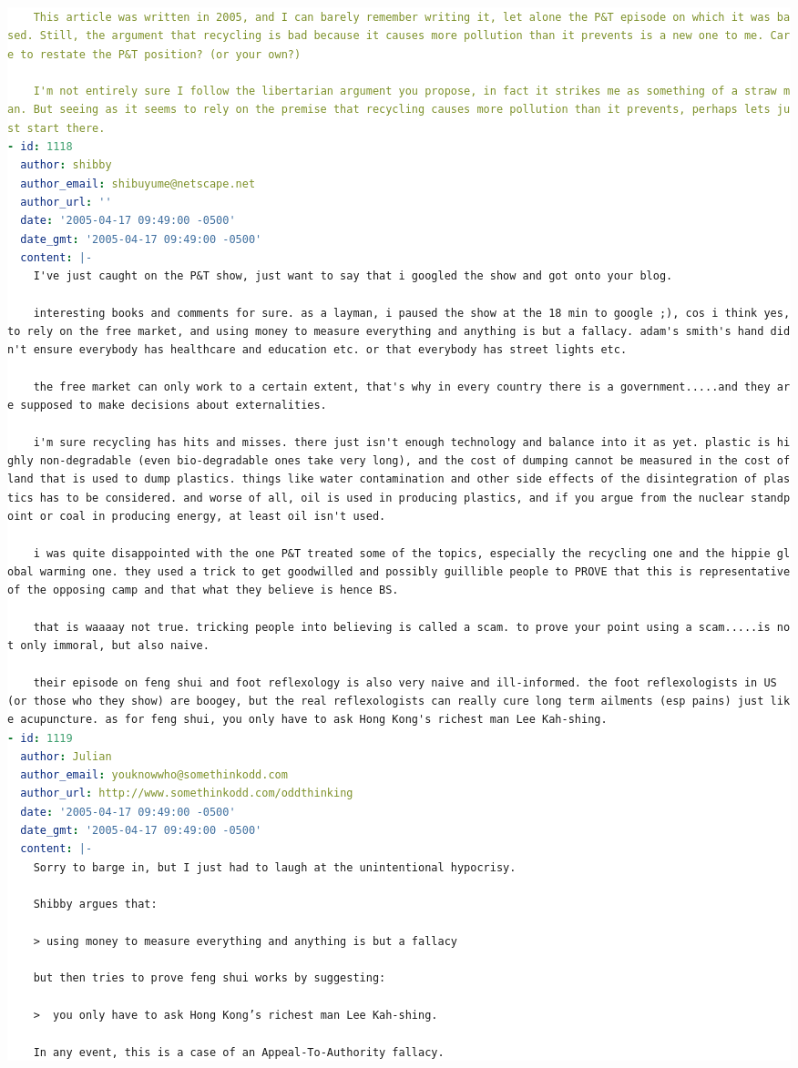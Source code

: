 ```yaml
    This article was written in 2005, and I can barely remember writing it, let alone the P&T episode on which it was based. Still, the argument that recycling is bad because it causes more pollution than it prevents is a new one to me. Care to restate the P&T position? (or your own?)

    I'm not entirely sure I follow the libertarian argument you propose, in fact it strikes me as something of a straw man. But seeing as it seems to rely on the premise that recycling causes more pollution than it prevents, perhaps lets just start there.
- id: 1118
  author: shibby
  author_email: shibuyume@netscape.net
  author_url: ''
  date: '2005-04-17 09:49:00 -0500'
  date_gmt: '2005-04-17 09:49:00 -0500'
  content: |-
    I've just caught on the P&T show, just want to say that i googled the show and got onto your blog.

    interesting books and comments for sure. as a layman, i paused the show at the 18 min to google ;), cos i think yes, to rely on the free market, and using money to measure everything and anything is but a fallacy. adam's smith's hand didn't ensure everybody has healthcare and education etc. or that everybody has street lights etc.

    the free market can only work to a certain extent, that's why in every country there is a government.....and they are supposed to make decisions about externalities.

    i'm sure recycling has hits and misses. there just isn't enough technology and balance into it as yet. plastic is highly non-degradable (even bio-degradable ones take very long), and the cost of dumping cannot be measured in the cost of land that is used to dump plastics. things like water contamination and other side effects of the disintegration of plastics has to be considered. and worse of all, oil is used in producing plastics, and if you argue from the nuclear standpoint or coal in producing energy, at least oil isn't used.

    i was quite disappointed with the one P&T treated some of the topics, especially the recycling one and the hippie global warming one. they used a trick to get goodwilled and possibly guillible people to PROVE that this is representative of the opposing camp and that what they believe is hence BS.

    that is waaaay not true. tricking people into believing is called a scam. to prove your point using a scam.....is not only immoral, but also naive.

    their episode on feng shui and foot reflexology is also very naive and ill-informed. the foot reflexologists in US (or those who they show) are boogey, but the real reflexologists can really cure long term ailments (esp pains) just like acupuncture. as for feng shui, you only have to ask Hong Kong's richest man Lee Kah-shing.
- id: 1119
  author: Julian
  author_email: youknowwho@somethinkodd.com
  author_url: http://www.somethinkodd.com/oddthinking
  date: '2005-04-17 09:49:00 -0500'
  date_gmt: '2005-04-17 09:49:00 -0500'
  content: |-
    Sorry to barge in, but I just had to laugh at the unintentional hypocrisy.

    Shibby argues that:

    > using money to measure everything and anything is but a fallacy

    but then tries to prove feng shui works by suggesting:

    >  you only have to ask Hong Kong’s richest man Lee Kah-shing.

    In any event, this is a case of an Appeal-To-Authority fallacy.

```